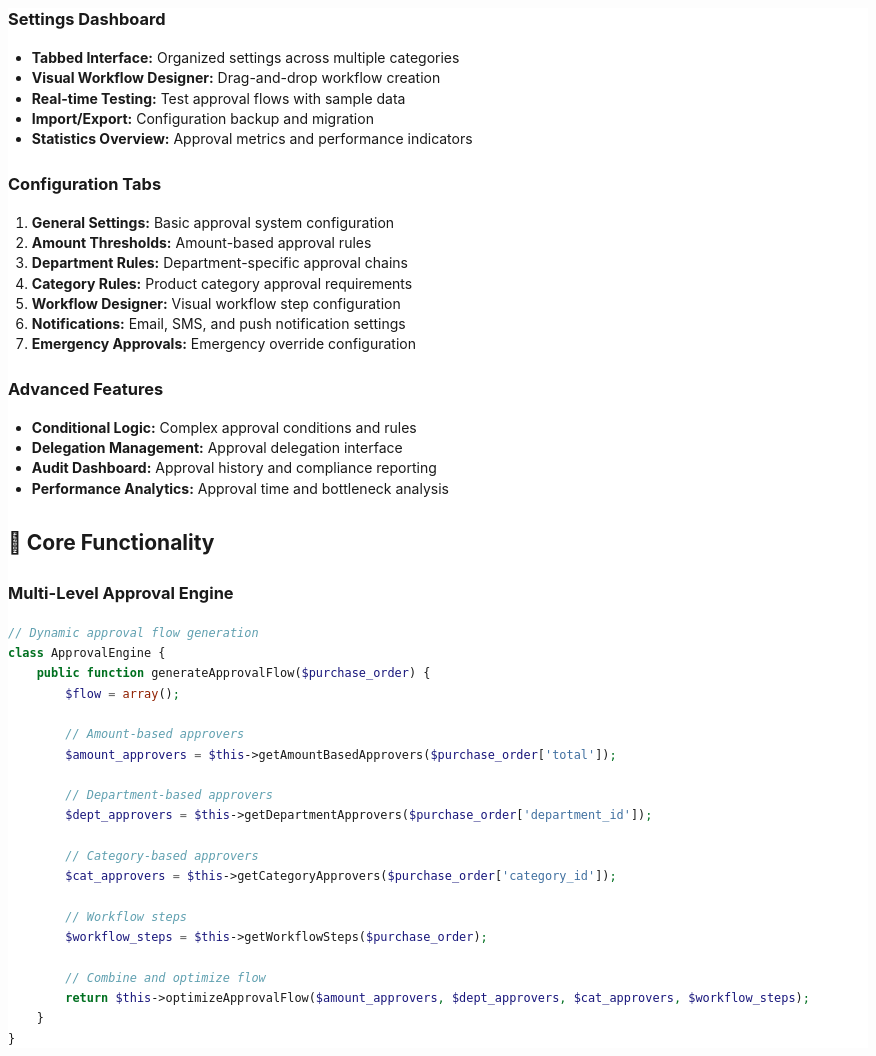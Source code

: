 ### Settings Dashboard
- **Tabbed Interface:** Organized settings across multiple categories
- **Visual Workflow Designer:** Drag-and-drop workflow creation
- **Real-time Testing:** Test approval flows with sample data
- **Import/Export:** Configuration backup and migration
- **Statistics Overview:** Approval metrics and performance indicators

### Configuration Tabs
1. **General Settings:** Basic approval system configuration
2. **Amount Thresholds:** Amount-based approval rules
3. **Department Rules:** Department-specific approval chains
4. **Category Rules:** Product category approval requirements
5. **Workflow Designer:** Visual workflow step configuration
6. **Notifications:** Email, SMS, and push notification settings
7. **Emergency Approvals:** Emergency override configuration

### Advanced Features
- **Conditional Logic:** Complex approval conditions and rules
- **Delegation Management:** Approval delegation interface
- **Audit Dashboard:** Approval history and compliance reporting
- **Performance Analytics:** Approval time and bottleneck analysis

## 🔧 Core Functionality

### Multi-Level Approval Engine
```php
// Dynamic approval flow generation
class ApprovalEngine {
    public function generateApprovalFlow($purchase_order) {
        $flow = array();
        
        // Amount-based approvers
        $amount_approvers = $this->getAmountBasedApprovers($purchase_order['total']);
        
        // Department-based approvers
        $dept_approvers = $this->getDepartmentApprovers($purchase_order['department_id']);
        
        // Category-based approvers
        $cat_approvers = $this->getCategoryApprovers($purchase_order['category_id']);
        
        // Workflow steps
        $workflow_steps = $this->getWorkflowSteps($purchase_order);
        
        // Combine and optimize flow
        return $this->optimizeApprovalFlow($amount_approvers, $dept_approvers, $cat_approvers, $workflow_steps);
    }
}
```
